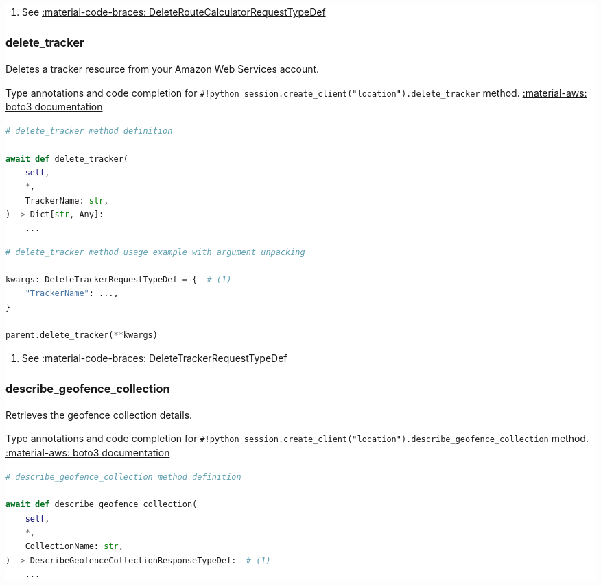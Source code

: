 1. See [:material-code-braces: DeleteRouteCalculatorRequestTypeDef](./type_defs.md#deleteroutecalculatorrequesttypedef)

### delete\_tracker

Deletes a tracker resource from your Amazon Web Services account.

Type annotations and code completion for `#!python session.create_client("location").delete_tracker` method.
[:material-aws: boto3 documentation](https://boto3.amazonaws.com/v1/documentation/api/latest/reference/services/location/client/delete_tracker.html)

```python
# delete_tracker method definition

await def delete_tracker(
    self,
    *,
    TrackerName: str,
) -> Dict[str, Any]:
    ...
```

```python
# delete_tracker method usage example with argument unpacking

kwargs: DeleteTrackerRequestTypeDef = {  # (1)
    "TrackerName": ...,
}

parent.delete_tracker(**kwargs)
```

1. See [:material-code-braces: DeleteTrackerRequestTypeDef](./type_defs.md#deletetrackerrequesttypedef)

### describe\_geofence\_collection

Retrieves the geofence collection details.

Type annotations and code completion for `#!python session.create_client("location").describe_geofence_collection` method.
[:material-aws: boto3 documentation](https://boto3.amazonaws.com/v1/documentation/api/latest/reference/services/location/client/describe_geofence_collection.html)

```python
# describe_geofence_collection method definition

await def describe_geofence_collection(
    self,
    *,
    CollectionName: str,
) -> DescribeGeofenceCollectionResponseTypeDef:  # (1)
    ...
```
